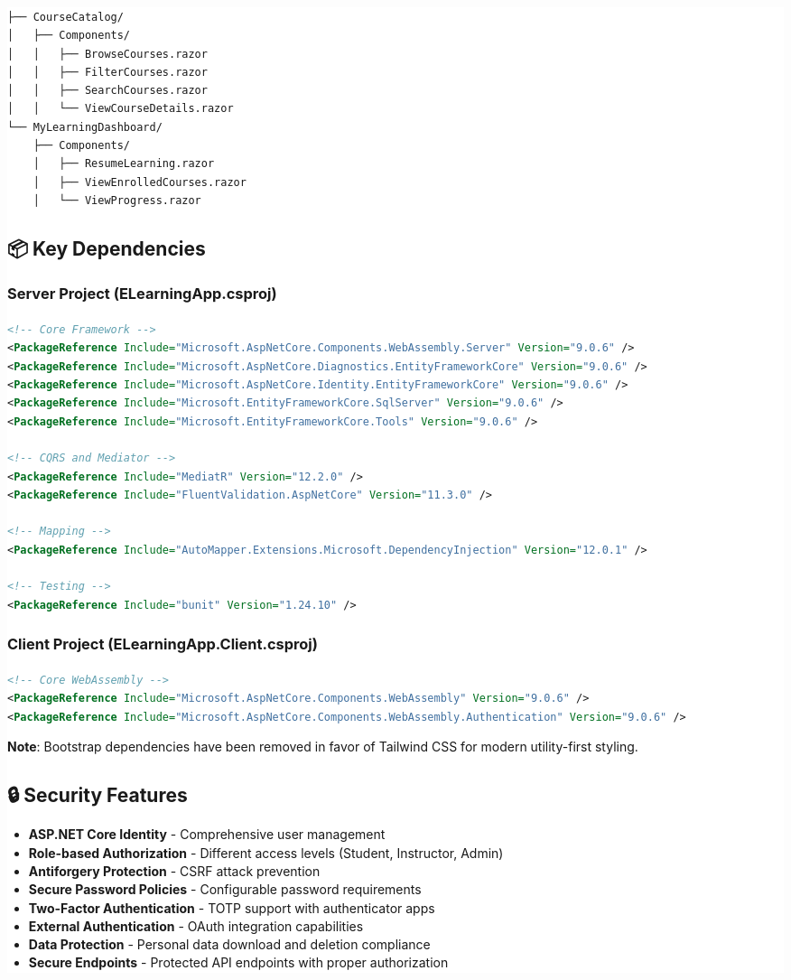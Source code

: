 ```
├── CourseCatalog/
│   ├── Components/
│   │   ├── BrowseCourses.razor
│   │   ├── FilterCourses.razor
│   │   ├── SearchCourses.razor
│   │   └── ViewCourseDetails.razor
└── MyLearningDashboard/
    ├── Components/
    │   ├── ResumeLearning.razor
    │   ├── ViewEnrolledCourses.razor
    │   └── ViewProgress.razor
```

## 📦 Key Dependencies

### Server Project (ELearningApp.csproj)
```xml
<!-- Core Framework -->
<PackageReference Include="Microsoft.AspNetCore.Components.WebAssembly.Server" Version="9.0.6" />
<PackageReference Include="Microsoft.AspNetCore.Diagnostics.EntityFrameworkCore" Version="9.0.6" />
<PackageReference Include="Microsoft.AspNetCore.Identity.EntityFrameworkCore" Version="9.0.6" />
<PackageReference Include="Microsoft.EntityFrameworkCore.SqlServer" Version="9.0.6" />
<PackageReference Include="Microsoft.EntityFrameworkCore.Tools" Version="9.0.6" />

<!-- CQRS and Mediator -->
<PackageReference Include="MediatR" Version="12.2.0" />
<PackageReference Include="FluentValidation.AspNetCore" Version="11.3.0" />

<!-- Mapping -->
<PackageReference Include="AutoMapper.Extensions.Microsoft.DependencyInjection" Version="12.0.1" />

<!-- Testing -->
<PackageReference Include="bunit" Version="1.24.10" />
```

### Client Project (ELearningApp.Client.csproj)
```xml
<!-- Core WebAssembly -->
<PackageReference Include="Microsoft.AspNetCore.Components.WebAssembly" Version="9.0.6" />
<PackageReference Include="Microsoft.AspNetCore.Components.WebAssembly.Authentication" Version="9.0.6" />
```

**Note**: Bootstrap dependencies have been removed in favor of Tailwind CSS for modern utility-first styling.

## 🔒 Security Features

- **ASP.NET Core Identity** - Comprehensive user management
- **Role-based Authorization** - Different access levels (Student, Instructor, Admin)
- **Antiforgery Protection** - CSRF attack prevention
- **Secure Password Policies** - Configurable password requirements
- **Two-Factor Authentication** - TOTP support with authenticator apps
- **External Authentication** - OAuth integration capabilities
- **Data Protection** - Personal data download and deletion compliance
- **Secure Endpoints** - Protected API endpoints with proper authorization
